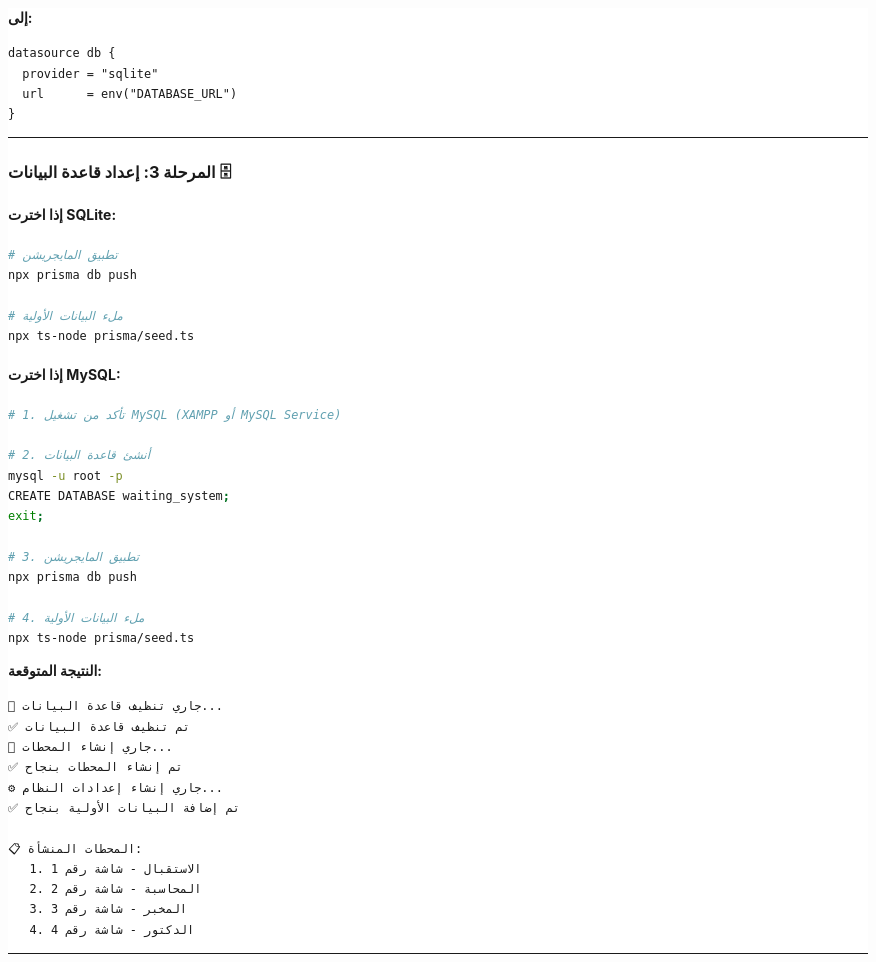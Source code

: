 **إلى:**
```prisma
datasource db {
  provider = "sqlite"
  url      = env("DATABASE_URL")
}
```

---

### المرحلة 3: إعداد قاعدة البيانات 🗄️

#### إذا اخترت SQLite:
```bash
# تطبيق المايجريشن
npx prisma db push

# ملء البيانات الأولية
npx ts-node prisma/seed.ts
```

#### إذا اخترت MySQL:
```bash
# 1. تأكد من تشغيل MySQL (XAMPP أو MySQL Service)

# 2. أنشئ قاعدة البيانات
mysql -u root -p
CREATE DATABASE waiting_system;
exit;

# 3. تطبيق المايجريشن
npx prisma db push

# 4. ملء البيانات الأولية
npx ts-node prisma/seed.ts
```

**النتيجة المتوقعة:**
```
🧹 جاري تنظيف قاعدة البيانات...
✅ تم تنظيف قاعدة البيانات
📍 جاري إنشاء المحطات...
✅ تم إنشاء المحطات بنجاح
⚙️ جاري إنشاء إعدادات النظام...
✅ تم إضافة البيانات الأولية بنجاح

📋 المحطات المنشأة:
   1. الاستقبال - شاشة رقم 1
   2. المحاسبة - شاشة رقم 2
   3. المخبر - شاشة رقم 3
   4. الدكتور - شاشة رقم 4
```

---
